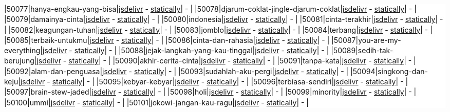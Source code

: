 |50077|hanya-engkau-yang-bisa|[jsdelivr](https://cdn.jsdelivr.net/gh/dbchord/c5-3-6/50001-55000/50001-50500/hanya-engkau-yang-bisa.webp) - [statically](https://cdn.statically.io/gh/dbchord/c5-3-6/i/50001-55000/50001-50500/hanya-engkau-yang-bisa.webp)| - |
|50078|djarum-coklat-jingle-djarum-coklat|[jsdelivr](https://cdn.jsdelivr.net/gh/dbchord/c5-3-6/50001-55000/50001-50500/djarum-coklat-jingle-djarum-coklat.webp) - [statically](https://cdn.statically.io/gh/dbchord/c5-3-6/i/50001-55000/50001-50500/djarum-coklat-jingle-djarum-coklat.webp)| - |
|50079|damainya-cinta|[jsdelivr](https://cdn.jsdelivr.net/gh/dbchord/c5-3-6/50001-55000/50001-50500/damainya-cinta.webp) - [statically](https://cdn.statically.io/gh/dbchord/c5-3-6/i/50001-55000/50001-50500/damainya-cinta.webp)| - |
|50080|indonesia|[jsdelivr](https://cdn.jsdelivr.net/gh/dbchord/c5-3-6/50001-55000/50001-50500/indonesia.webp) - [statically](https://cdn.statically.io/gh/dbchord/c5-3-6/i/50001-55000/50001-50500/indonesia.webp)| - |
|50081|cinta-terakhir|[jsdelivr](https://cdn.jsdelivr.net/gh/dbchord/c5-3-6/50001-55000/50001-50500/cinta-terakhir.webp) - [statically](https://cdn.statically.io/gh/dbchord/c5-3-6/i/50001-55000/50001-50500/cinta-terakhir.webp)| - |
|50082|keagungan-tuhan|[jsdelivr](https://cdn.jsdelivr.net/gh/dbchord/c5-3-6/50001-55000/50001-50500/keagungan-tuhan.webp) - [statically](https://cdn.statically.io/gh/dbchord/c5-3-6/i/50001-55000/50001-50500/keagungan-tuhan.webp)| - |
|50083|jomblo|[jsdelivr](https://cdn.jsdelivr.net/gh/dbchord/c5-3-6/50001-55000/50001-50500/jomblo.webp) - [statically](https://cdn.statically.io/gh/dbchord/c5-3-6/i/50001-55000/50001-50500/jomblo.webp)| - |
|50084|terbang|[jsdelivr](https://cdn.jsdelivr.net/gh/dbchord/c5-3-6/50001-55000/50001-50500/terbang.webp) - [statically](https://cdn.statically.io/gh/dbchord/c5-3-6/i/50001-55000/50001-50500/terbang.webp)| - |
|50085|terbaik-untukmu|[jsdelivr](https://cdn.jsdelivr.net/gh/dbchord/c5-3-6/50001-55000/50001-50500/terbaik-untukmu.webp) - [statically](https://cdn.statically.io/gh/dbchord/c5-3-6/i/50001-55000/50001-50500/terbaik-untukmu.webp)| - |
|50086|cinta-dan-rahasia|[jsdelivr](https://cdn.jsdelivr.net/gh/dbchord/c5-3-6/50001-55000/50001-50500/cinta-dan-rahasia.webp) - [statically](https://cdn.statically.io/gh/dbchord/c5-3-6/i/50001-55000/50001-50500/cinta-dan-rahasia.webp)| - |
|50087|you-are-my-everything|[jsdelivr](https://cdn.jsdelivr.net/gh/dbchord/c5-3-6/50001-55000/50001-50500/you-are-my-everything.webp) - [statically](https://cdn.statically.io/gh/dbchord/c5-3-6/i/50001-55000/50001-50500/you-are-my-everything.webp)| - |
|50088|jejak-langkah-yang-kau-tinggal|[jsdelivr](https://cdn.jsdelivr.net/gh/dbchord/c5-3-6/50001-55000/50001-50500/jejak-langkah-yang-kau-tinggal.webp) - [statically](https://cdn.statically.io/gh/dbchord/c5-3-6/i/50001-55000/50001-50500/jejak-langkah-yang-kau-tinggal.webp)| - |
|50089|sedih-tak-berujung|[jsdelivr](https://cdn.jsdelivr.net/gh/dbchord/c5-3-6/50001-55000/50001-50500/sedih-tak-berujung.webp) - [statically](https://cdn.statically.io/gh/dbchord/c5-3-6/i/50001-55000/50001-50500/sedih-tak-berujung.webp)| - |
|50090|akhir-cerita-cinta|[jsdelivr](https://cdn.jsdelivr.net/gh/dbchord/c5-3-6/50001-55000/50001-50500/akhir-cerita-cinta.webp) - [statically](https://cdn.statically.io/gh/dbchord/c5-3-6/i/50001-55000/50001-50500/akhir-cerita-cinta.webp)| - |
|50091|tanpa-kata|[jsdelivr](https://cdn.jsdelivr.net/gh/dbchord/c5-3-6/50001-55000/50001-50500/tanpa-kata.webp) - [statically](https://cdn.statically.io/gh/dbchord/c5-3-6/i/50001-55000/50001-50500/tanpa-kata.webp)| - |
|50092|alam-dan-penguasa|[jsdelivr](https://cdn.jsdelivr.net/gh/dbchord/c5-3-6/50001-55000/50001-50500/alam-dan-penguasa.webp) - [statically](https://cdn.statically.io/gh/dbchord/c5-3-6/i/50001-55000/50001-50500/alam-dan-penguasa.webp)| - |
|50093|sudahlah-aku-pergi|[jsdelivr](https://cdn.jsdelivr.net/gh/dbchord/c5-3-6/50001-55000/50001-50500/sudahlah-aku-pergi.webp) - [statically](https://cdn.statically.io/gh/dbchord/c5-3-6/i/50001-55000/50001-50500/sudahlah-aku-pergi.webp)| - |
|50094|singkong-dan-keju|[jsdelivr](https://cdn.jsdelivr.net/gh/dbchord/c5-3-6/50001-55000/50001-50500/singkong-dan-keju.webp) - [statically](https://cdn.statically.io/gh/dbchord/c5-3-6/i/50001-55000/50001-50500/singkong-dan-keju.webp)| - |
|50095|kebyar-kebyar|[jsdelivr](https://cdn.jsdelivr.net/gh/dbchord/c5-3-6/50001-55000/50001-50500/kebyar-kebyar.webp) - [statically](https://cdn.statically.io/gh/dbchord/c5-3-6/i/50001-55000/50001-50500/kebyar-kebyar.webp)| - |
|50096|terbiasa-sendiri|[jsdelivr](https://cdn.jsdelivr.net/gh/dbchord/c5-3-6/50001-55000/50001-50500/terbiasa-sendiri.webp) - [statically](https://cdn.statically.io/gh/dbchord/c5-3-6/i/50001-55000/50001-50500/terbiasa-sendiri.webp)| - |
|50097|brain-stew-jaded|[jsdelivr](https://cdn.jsdelivr.net/gh/dbchord/c5-3-6/50001-55000/50001-50500/brain-stew-jaded.webp) - [statically](https://cdn.statically.io/gh/dbchord/c5-3-6/i/50001-55000/50001-50500/brain-stew-jaded.webp)| - |
|50098|holi|[jsdelivr](https://cdn.jsdelivr.net/gh/dbchord/c5-3-6/50001-55000/50001-50500/holi.webp) - [statically](https://cdn.statically.io/gh/dbchord/c5-3-6/i/50001-55000/50001-50500/holi.webp)| - |
|50099|minority|[jsdelivr](https://cdn.jsdelivr.net/gh/dbchord/c5-3-6/50001-55000/50001-50500/minority.webp) - [statically](https://cdn.statically.io/gh/dbchord/c5-3-6/i/50001-55000/50001-50500/minority.webp)| - |
|50100|ummi|[jsdelivr](https://cdn.jsdelivr.net/gh/dbchord/c5-3-6/50001-55000/50001-50500/ummi.webp) - [statically](https://cdn.statically.io/gh/dbchord/c5-3-6/i/50001-55000/50001-50500/ummi.webp)| - |
|50101|jokowi-jangan-kau-ragu|[jsdelivr](https://cdn.jsdelivr.net/gh/dbchord/c5-3-6/50001-55000/50001-50500/jokowi-jangan-kau-ragu.webp) - [statically](https://cdn.statically.io/gh/dbchord/c5-3-6/i/50001-55000/50001-50500/jokowi-jangan-kau-ragu.webp)| - |